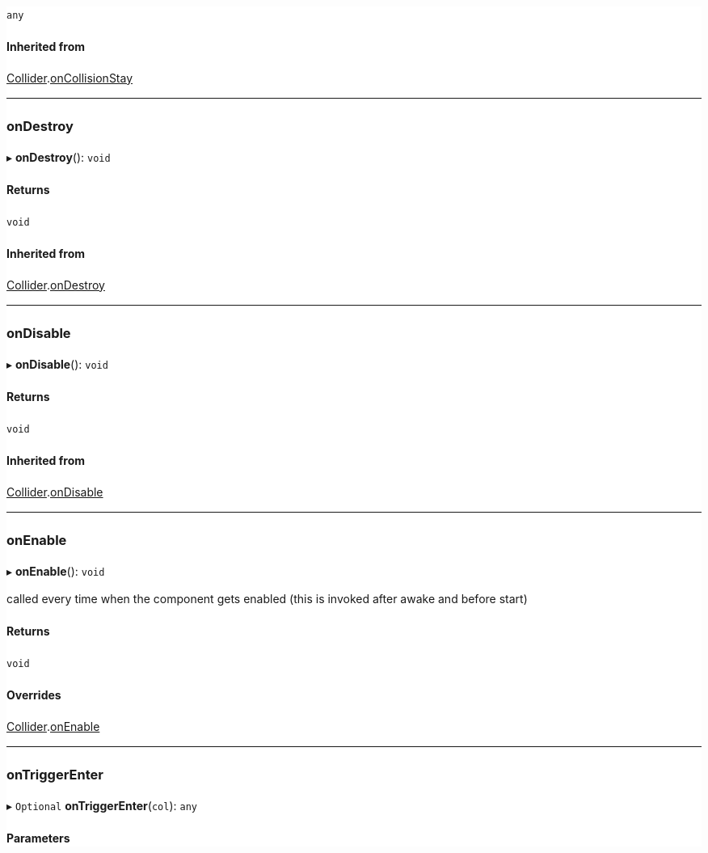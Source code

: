 `any`

#### Inherited from

[Collider](Collider.md).[onCollisionStay](Collider.md#oncollisionstay)

___

### onDestroy

▸ **onDestroy**(): `void`

#### Returns

`void`

#### Inherited from

[Collider](Collider.md).[onDestroy](Collider.md#ondestroy)

___

### onDisable

▸ **onDisable**(): `void`

#### Returns

`void`

#### Inherited from

[Collider](Collider.md).[onDisable](Collider.md#ondisable)

___

### onEnable

▸ **onEnable**(): `void`

called every time when the component gets enabled (this is invoked after awake and before start)

#### Returns

`void`

#### Overrides

[Collider](Collider.md).[onEnable](Collider.md#onenable)

___

### onTriggerEnter

▸ `Optional` **onTriggerEnter**(`col`): `any`

#### Parameters

